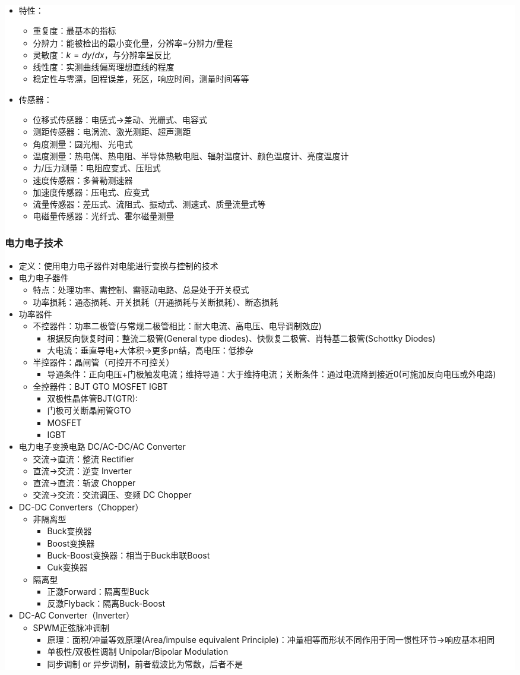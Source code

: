 - 特性：
  - 重复度：最基本的指标
  - 分辨力：能被检出的最小变化量，分辨率=分辨力/量程
  - 灵敏度：$k = dy/dx$，与分辨率呈反比
  - 线性度：实测曲线偏离理想直线的程度
  - 稳定性与零漂，回程误差，死区，响应时间，测量时间等等

- 传感器：
  - 位移式传感器：电感式->差动、光栅式、电容式
  - 测距传感器：电涡流、激光测距、超声测距
  - 角度测量：圆光栅、光电式
  - 温度测量：热电偶、热电阻、半导体热敏电阻、辐射温度计、颜色温度计、亮度温度计
  - 力/压力测量：电阻应变式、压阻式
  - 速度传感器：多普勒测速器
  - 加速度传感器：压电式、应变式
  - 流量传感器：差压式、流阻式、振动式、测速式、质量流量式等
  - 电磁量传感器：光纤式、霍尔磁量测量

### 电力电子技术

- 定义：使用电力电子器件对电能进行变换与控制的技术
- 电力电子器件
  - 特点：处理功率、需控制、需驱动电路、总是处于开关模式
  - 功率损耗：通态损耗、开关损耗（开通损耗与关断损耗）、断态损耗
- 功率器件
  - 不控器件：功率二极管(与常规二极管相比：耐大电流、高电压、电导调制效应)
    - 根据反向恢复时间：整流二极管(General type diodes)、快恢复二极管、肖特基二极管(Schottky Diodes)
    - 大电流：垂直导电+大体积->更多pn结，高电压：低掺杂
  - 半控器件：晶闸管（可控开不可控关）
    - 导通条件：正向电压+门极触发电流；维持导通：大于维持电流；关断条件：通过电流降到接近0(可施加反向电压或外电路)
  - 全控器件：BJT GTO MOSFET IGBT
    - 双极性晶体管BJT(GTR):
    - 门极可关断晶闸管GTO
    - MOSFET
    - IGBT 
- 电力电子变换电路  DC/AC-DC/AC Converter
  - 交流->直流：整流 Rectifier
  - 直流->交流：逆变 Inverter
  - 直流->直流：斩波 Chopper
  - 交流->交流：交流调压、变频 DC Chopper
- DC-DC Converters（Chopper）
  - 非隔离型
    - Buck变换器
    - Boost变换器
    - Buck-Boost变换器：相当于Buck串联Boost
    - Cuk变换器
  - 隔离型
    - 正激Forward：隔离型Buck
    - 反激Flyback：隔离Buck-Boost
- DC-AC Converter（Inverter）
  - SPWM正弦脉冲调制
    - 原理：面积/冲量等效原理(Area/impulse equivalent Principle)：冲量相等而形状不同作用于同一惯性环节->响应基本相同
    - 单极性/双极性调制 Unipolar/Bipolar Modulation
    - 同步调制 or 异步调制，前者载波比为常数，后者不是
